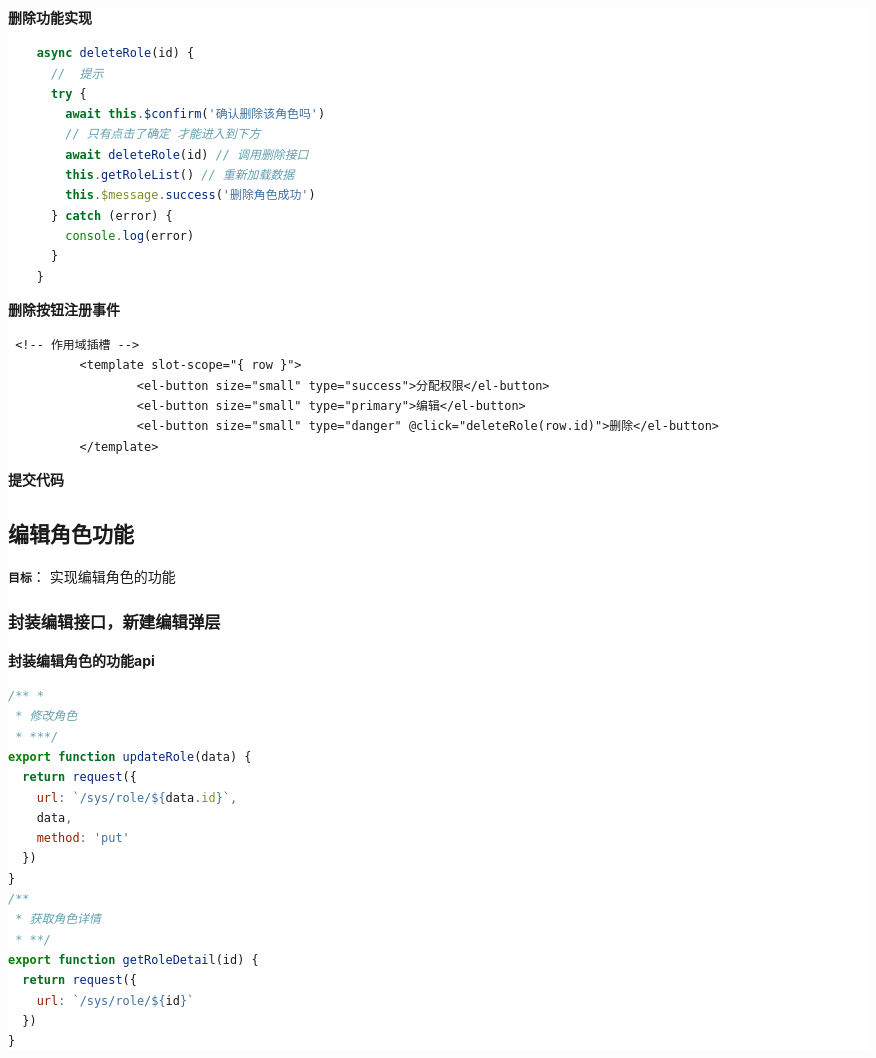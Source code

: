 **删除功能实现**

```js
    async deleteRole(id) {
      //  提示
      try {
        await this.$confirm('确认删除该角色吗')
        // 只有点击了确定 才能进入到下方
        await deleteRole(id) // 调用删除接口
        this.getRoleList() // 重新加载数据
        this.$message.success('删除角色成功')
      } catch (error) {
        console.log(error)
      }
    }
```

**删除按钮注册事件**

```vue
 <!-- 作用域插槽 -->
          <template slot-scope="{ row }">
                  <el-button size="small" type="success">分配权限</el-button>
                  <el-button size="small" type="primary">编辑</el-button>
                  <el-button size="small" type="danger" @click="deleteRole(row.id)">删除</el-button>
          </template>
```

**提交代码**

## 编辑角色功能

**`目标`**： 实现编辑角色的功能

### 封装编辑接口，新建编辑弹层

**封装编辑角色的功能api**

```js
/** *
 * 修改角色
 * ***/
export function updateRole(data) {
  return request({
    url: `/sys/role/${data.id}`,
    data,
    method: 'put'
  })
}
/**
 * 获取角色详情
 * **/
export function getRoleDetail(id) {
  return request({
    url: `/sys/role/${id}`
  })
}
```
